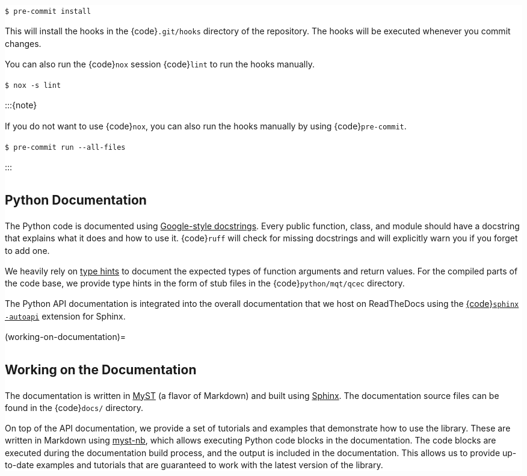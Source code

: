 ```console
$ pre-commit install
```

This will install the hooks in the {code}`.git/hooks` directory of the repository.
The hooks will be executed whenever you commit changes.

You can also run the {code}`nox` session {code}`lint` to run the hooks manually.

```console
$ nox -s lint
```

:::{note}

If you do not want to use {code}`nox`, you can also run the hooks manually by using {code}`pre-commit`.

```console
$ pre-commit run --all-files
```

:::

## Python Documentation

The Python code is documented using [Google-style docstrings](https://google.github.io/styleguide/pyguide.html#s3.8-comments-and-docstrings).
Every public function, class, and module should have a docstring that explains what it does and how to use it.
{code}`ruff` will check for missing docstrings and will explicitly warn you if you forget to add one.

We heavily rely on [type hints](https://docs.python.org/3/library/typing.html) to document the expected types of function arguments and return values.
For the compiled parts of the code base, we provide type hints in the form of stub files in the {code}`python/mqt/qcec` directory.

The Python API documentation is integrated into the overall documentation that we host on ReadTheDocs using the
[{code}`sphinx-autoapi`](https://sphinx-autoapi.readthedocs.io/en/latest/) extension for Sphinx.

(working-on-documentation)=

## Working on the Documentation

The documentation is written in [MyST](https://myst-parser.readthedocs.io/en/latest/index.html) (a flavor of Markdown) and built using [Sphinx](https://www.sphinx-doc.org/en/master/).
The documentation source files can be found in the {code}`docs/` directory.

On top of the API documentation, we provide a set of tutorials and examples that demonstrate how to use the library.
These are written in Markdown using [myst-nb](https://myst-nb.readthedocs.io/en/latest/), which allows executing Python code blocks in the documentation.
The code blocks are executed during the documentation build process, and the output is included in the documentation.
This allows us to provide up-to-date examples and tutorials that are guaranteed to work with the latest version of the library.
